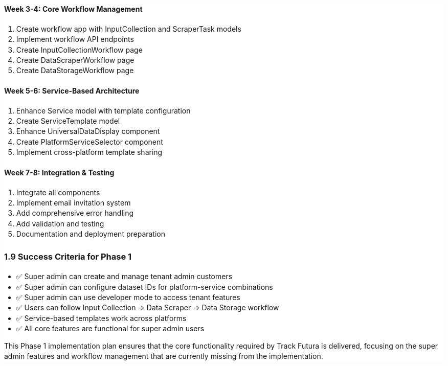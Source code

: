 #### **Week 3-4: Core Workflow Management**
1. Create workflow app with InputCollection and ScraperTask models
2. Implement workflow API endpoints
3. Create InputCollectionWorkflow page
4. Create DataScraperWorkflow page
5. Create DataStorageWorkflow page

#### **Week 5-6: Service-Based Architecture**
1. Enhance Service model with template configuration
2. Create ServiceTemplate model
3. Enhance UniversalDataDisplay component
4. Create PlatformServiceSelector component
5. Implement cross-platform template sharing

#### **Week 7-8: Integration & Testing**
1. Integrate all components
2. Implement email invitation system
3. Add comprehensive error handling
4. Add validation and testing
5. Documentation and deployment preparation

### **1.9 Success Criteria for Phase 1**

- ✅ Super admin can create and manage tenant admin customers
- ✅ Super admin can configure dataset IDs for platform-service combinations
- ✅ Super admin can use developer mode to access tenant features
- ✅ Users can follow Input Collection → Data Scraper → Data Storage workflow
- ✅ Service-based templates work across platforms
- ✅ All core features are functional for super admin users

This Phase 1 implementation plan ensures that the core functionality required by Track Futura is delivered, focusing on the super admin features and workflow management that are currently missing from the implementation. 